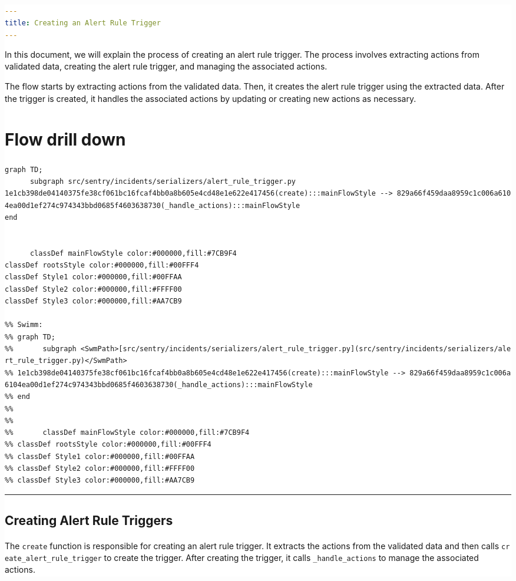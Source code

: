 ```yaml
---
title: Creating an Alert Rule Trigger
---
```

In this document, we will explain the process of creating an alert rule trigger. The process involves extracting actions from validated data, creating the alert rule trigger, and managing the associated actions.

The flow starts by extracting actions from the validated data. Then, it creates the alert rule trigger using the extracted data. After the trigger is created, it handles the associated actions by updating or creating new actions as necessary.

# Flow drill down

```mermaid
graph TD;
      subgraph src/sentry/incidents/serializers/alert_rule_trigger.py
1e1cb398de04140375fe38cf061bc16fcaf4bb0a8b605e4cd48e1e622e417456(create):::mainFlowStyle --> 829a66f459daa8959c1c006a6104ea00d1ef274c974343bbd0685f4603638730(_handle_actions):::mainFlowStyle
end


      classDef mainFlowStyle color:#000000,fill:#7CB9F4
classDef rootsStyle color:#000000,fill:#00FFF4
classDef Style1 color:#000000,fill:#00FFAA
classDef Style2 color:#000000,fill:#FFFF00
classDef Style3 color:#000000,fill:#AA7CB9

%% Swimm:
%% graph TD;
%%       subgraph <SwmPath>[src/sentry/incidents/serializers/alert_rule_trigger.py](src/sentry/incidents/serializers/alert_rule_trigger.py)</SwmPath>
%% 1e1cb398de04140375fe38cf061bc16fcaf4bb0a8b605e4cd48e1e622e417456(create):::mainFlowStyle --> 829a66f459daa8959c1c006a6104ea00d1ef274c974343bbd0685f4603638730(_handle_actions):::mainFlowStyle
%% end
%% 
%% 
%%       classDef mainFlowStyle color:#000000,fill:#7CB9F4
%% classDef rootsStyle color:#000000,fill:#00FFF4
%% classDef Style1 color:#000000,fill:#00FFAA
%% classDef Style2 color:#000000,fill:#FFFF00
%% classDef Style3 color:#000000,fill:#AA7CB9
```

<SwmSnippet path="/src/sentry/incidents/serializers/alert_rule_trigger.py" line="40">

---

## Creating Alert Rule Triggers

The <SwmToken path="src/sentry/incidents/serializers/alert_rule_trigger.py" pos="40:3:3" line-data="    def create(self, validated_data):">`create`</SwmToken> function is responsible for creating an alert rule trigger. It extracts the actions from the validated data and then calls <SwmToken path="src/sentry/incidents/serializers/alert_rule_trigger.py" pos="43:5:5" line-data="            alert_rule_trigger = create_alert_rule_trigger(">`create_alert_rule_trigger`</SwmToken> to create the trigger. After creating the trigger, it calls <SwmToken path="src/sentry/incidents/serializers/alert_rule_trigger.py" pos="46:3:3" line-data="            self._handle_actions(alert_rule_trigger, actions)">`_handle_actions`</SwmToken> to manage the associated actions.
